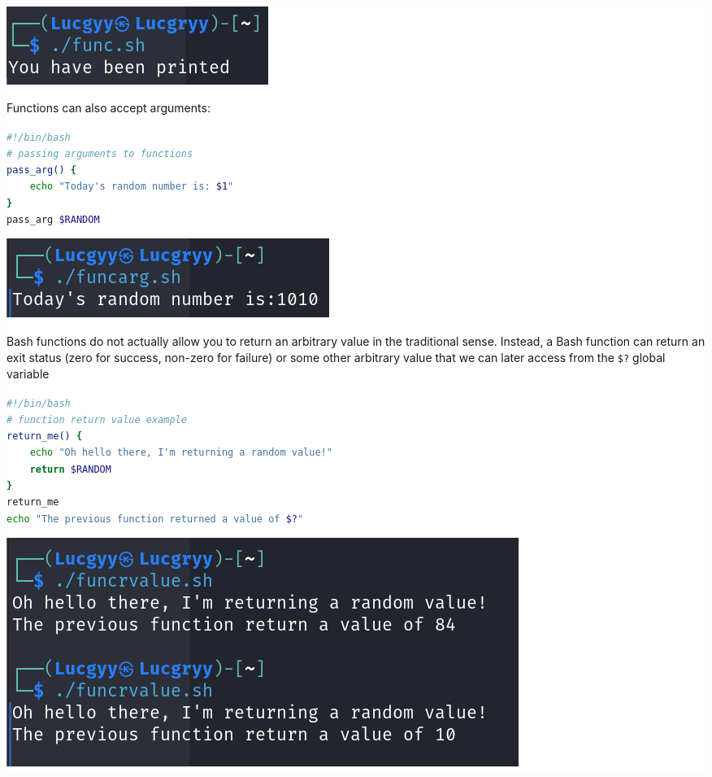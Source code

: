 ![](./img/Chapter5/16.png)

Functions can also accept arguments:

```bash
#!/bin/bash
# passing arguments to functions
pass_arg() {
    echo "Today's random number is: $1"
}
pass_arg $RANDOM
```

![](./img/Chapter5/17.png)

Bash functions do not actually allow you to return an arbitrary value in the traditional sense. Instead, a Bash function can return an exit status (zero for success, non-zero for failure) or some other arbitrary value that we can later access from the `$?` global variable

```bash
#!/bin/bash
# function return value example
return_me() {
    echo "Oh hello there, I'm returning a random value!"
    return $RANDOM
}
return_me
echo "The previous function returned a value of $?"
```

![](./img/Chapter5/18.png)
